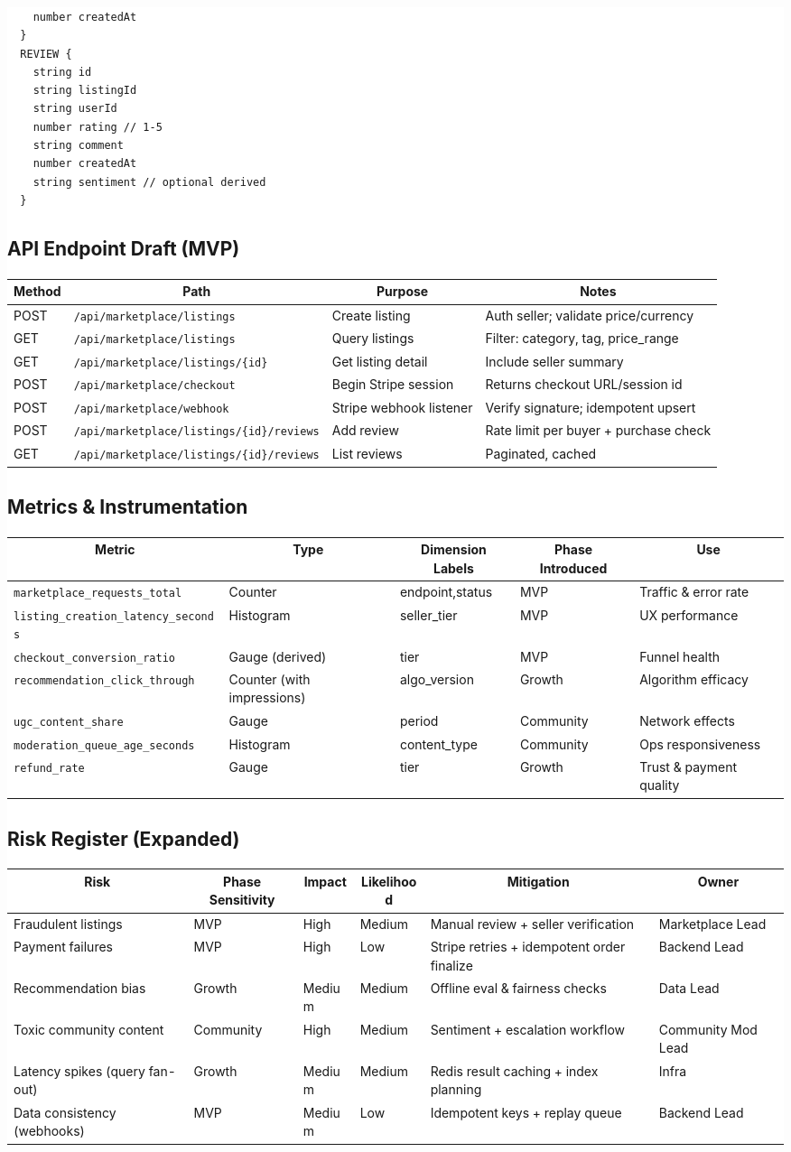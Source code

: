 ```mermaid
    number createdAt
  }
  REVIEW {
    string id
    string listingId
    string userId
    number rating // 1-5
    string comment
    number createdAt
    string sentiment // optional derived
  }
```

## API Endpoint Draft (MVP)

| Method | Path                                     | Purpose                 | Notes                                 |
| ------ | ---------------------------------------- | ----------------------- | ------------------------------------- |
| POST   | `/api/marketplace/listings`              | Create listing          | Auth seller; validate price/currency  |
| GET    | `/api/marketplace/listings`              | Query listings          | Filter: category, tag, price_range    |
| GET    | `/api/marketplace/listings/{id}`         | Get listing detail      | Include seller summary                |
| POST   | `/api/marketplace/checkout`              | Begin Stripe session    | Returns checkout URL/session id       |
| POST   | `/api/marketplace/webhook`               | Stripe webhook listener | Verify signature; idempotent upsert   |
| POST   | `/api/marketplace/listings/{id}/reviews` | Add review              | Rate limit per buyer + purchase check |
| GET    | `/api/marketplace/listings/{id}/reviews` | List reviews            | Paginated, cached                     |

## Metrics & Instrumentation

| Metric                             | Type                       | Dimension Labels | Phase Introduced | Use                     |
| ---------------------------------- | -------------------------- | ---------------- | ---------------- | ----------------------- |
| `marketplace_requests_total`       | Counter                    | endpoint,status  | MVP              | Traffic & error rate    |
| `listing_creation_latency_seconds` | Histogram                  | seller_tier      | MVP              | UX performance          |
| `checkout_conversion_ratio`        | Gauge (derived)            | tier             | MVP              | Funnel health           |
| `recommendation_click_through`     | Counter (with impressions) | algo_version     | Growth           | Algorithm efficacy      |
| `ugc_content_share`                | Gauge                      | period           | Community        | Network effects         |
| `moderation_queue_age_seconds`     | Histogram                  | content_type     | Community        | Ops responsiveness      |
| `refund_rate`                      | Gauge                      | tier             | Growth           | Trust & payment quality |

## Risk Register (Expanded)

| Risk                           | Phase Sensitivity | Impact | Likelihood | Mitigation                                 | Owner              |
| ------------------------------ | ----------------- | ------ | ---------- | ------------------------------------------ | ------------------ |
| Fraudulent listings            | MVP               | High   | Medium     | Manual review + seller verification        | Marketplace Lead   |
| Payment failures               | MVP               | High   | Low        | Stripe retries + idempotent order finalize | Backend Lead       |
| Recommendation bias            | Growth            | Medium | Medium     | Offline eval & fairness checks             | Data Lead          |
| Toxic community content        | Community         | High   | Medium     | Sentiment + escalation workflow            | Community Mod Lead |
| Latency spikes (query fan-out) | Growth            | Medium | Medium     | Redis result caching + index planning      | Infra              |
| Data consistency (webhooks)    | MVP               | Medium | Low        | Idempotent keys + replay queue             | Backend Lead       |
